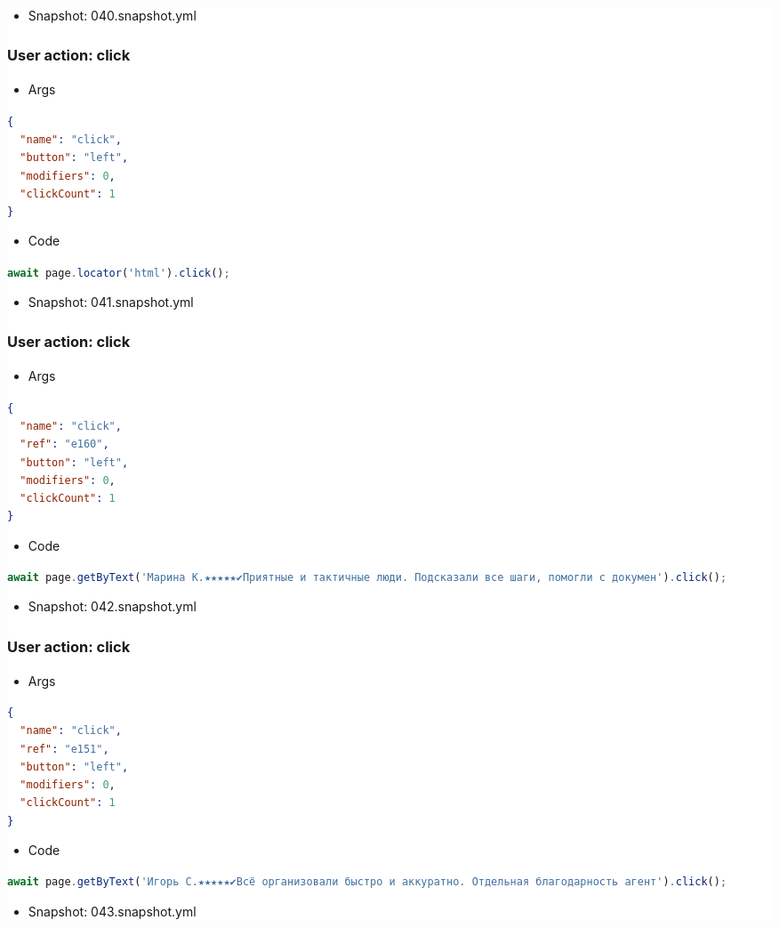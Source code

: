 ```js
```
- Snapshot: 040.snapshot.yml


### User action: click
- Args
```json
{
  "name": "click",
  "button": "left",
  "modifiers": 0,
  "clickCount": 1
}
```
- Code
```js
await page.locator('html').click();
```
- Snapshot: 041.snapshot.yml


### User action: click
- Args
```json
{
  "name": "click",
  "ref": "e160",
  "button": "left",
  "modifiers": 0,
  "clickCount": 1
}
```
- Code
```js
await page.getByText('Марина К.★★★★★✔Приятные и тактичные люди. Подсказали все шаги, помогли с докумен').click();
```
- Snapshot: 042.snapshot.yml


### User action: click
- Args
```json
{
  "name": "click",
  "ref": "e151",
  "button": "left",
  "modifiers": 0,
  "clickCount": 1
}
```
- Code
```js
await page.getByText('Игорь С.★★★★★✔Всё организовали быстро и аккуратно. Отдельная благодарность агент').click();
```
- Snapshot: 043.snapshot.yml
